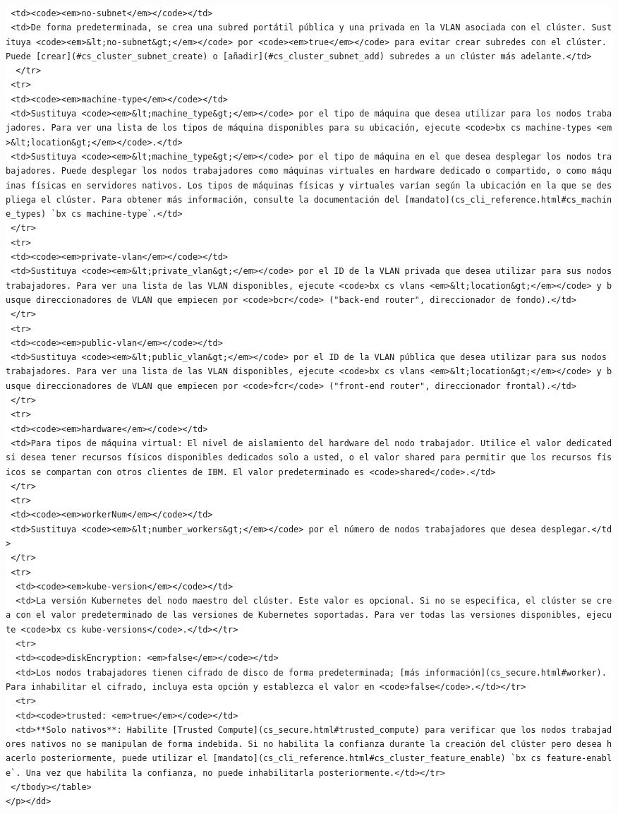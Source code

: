     <td><code><em>no-subnet</em></code></td>
     <td>De forma predeterminada, se crea una subred portátil pública y una privada en la VLAN asociada con el clúster. Sustituya <code><em>&lt;no-subnet&gt;</em></code> por <code><em>true</em></code> para evitar crear subredes con el clúster. Puede [crear](#cs_cluster_subnet_create) o [añadir](#cs_cluster_subnet_add) subredes a un clúster más adelante.</td>
      </tr>
     <tr>
     <td><code><em>machine-type</em></code></td>
     <td>Sustituya <code><em>&lt;machine_type&gt;</em></code> por el tipo de máquina que desea utilizar para los nodos trabajadores. Para ver una lista de los tipos de máquina disponibles para su ubicación, ejecute <code>bx cs machine-types <em>&lt;location&gt;</em></code>.</td>
     <td>Sustituya <code><em>&lt;machine_type&gt;</em></code> por el tipo de máquina en el que desea desplegar los nodos trabajadores. Puede desplegar los nodos trabajadores como máquinas virtuales en hardware dedicado o compartido, o como máquinas físicas en servidores nativos. Los tipos de máquinas físicas y virtuales varían según la ubicación en la que se despliega el clúster. Para obtener más información, consulte la documentación del [mandato](cs_cli_reference.html#cs_machine_types) `bx cs machine-type`.</td>
     </tr>
     <tr>
     <td><code><em>private-vlan</em></code></td>
     <td>Sustituya <code><em>&lt;private_vlan&gt;</em></code> por el ID de la VLAN privada que desea utilizar para sus nodos trabajadores. Para ver una lista de las VLAN disponibles, ejecute <code>bx cs vlans <em>&lt;location&gt;</em></code> y busque direccionadores de VLAN que empiecen por <code>bcr</code> ("back-end router", direccionador de fondo).</td>
     </tr>
     <tr>
     <td><code><em>public-vlan</em></code></td>
     <td>Sustituya <code><em>&lt;public_vlan&gt;</em></code> por el ID de la VLAN pública que desea utilizar para sus nodos trabajadores. Para ver una lista de las VLAN disponibles, ejecute <code>bx cs vlans <em>&lt;location&gt;</em></code> y busque direccionadores de VLAN que empiecen por <code>fcr</code> ("front-end router", direccionador frontal).</td>
     </tr>
     <tr>
     <td><code><em>hardware</em></code></td>
     <td>Para tipos de máquina virtual: El nivel de aislamiento del hardware del nodo trabajador. Utilice el valor dedicated si desea tener recursos físicos disponibles dedicados solo a usted, o el valor shared para permitir que los recursos físicos se compartan con otros clientes de IBM. El valor predeterminado es <code>shared</code>.</td>
     </tr>
     <tr>
     <td><code><em>workerNum</em></code></td>
     <td>Sustituya <code><em>&lt;number_workers&gt;</em></code> por el número de nodos trabajadores que desea desplegar.</td>
     </tr>
     <tr>
      <td><code><em>kube-version</em></code></td>
      <td>La versión Kubernetes del nodo maestro del clúster. Este valor es opcional. Si no se especifica, el clúster se crea con el valor predeterminado de las versiones de Kubernetes soportadas. Para ver todas las versiones disponibles, ejecute <code>bx cs kube-versions</code>.</td></tr>
      <tr>
      <td><code>diskEncryption: <em>false</em></code></td>
      <td>Los nodos trabajadores tienen cifrado de disco de forma predeterminada; [más información](cs_secure.html#worker). Para inhabilitar el cifrado, incluya esta opción y establezca el valor en <code>false</code>.</td></tr>
      <tr>
      <td><code>trusted: <em>true</em></code></td>
      <td>**Solo nativos**: Habilite [Trusted Compute](cs_secure.html#trusted_compute) para verificar que los nodos trabajadores nativos no se manipulan de forma indebida. Si no habilita la confianza durante la creación del clúster pero desea hacerlo posteriormente, puede utilizar el [mandato](cs_cli_reference.html#cs_cluster_feature_enable) `bx cs feature-enable`. Una vez que habilita la confianza, no puede inhabilitarla posteriormente.</td></tr>
     </tbody></table>
    </p></dd>
